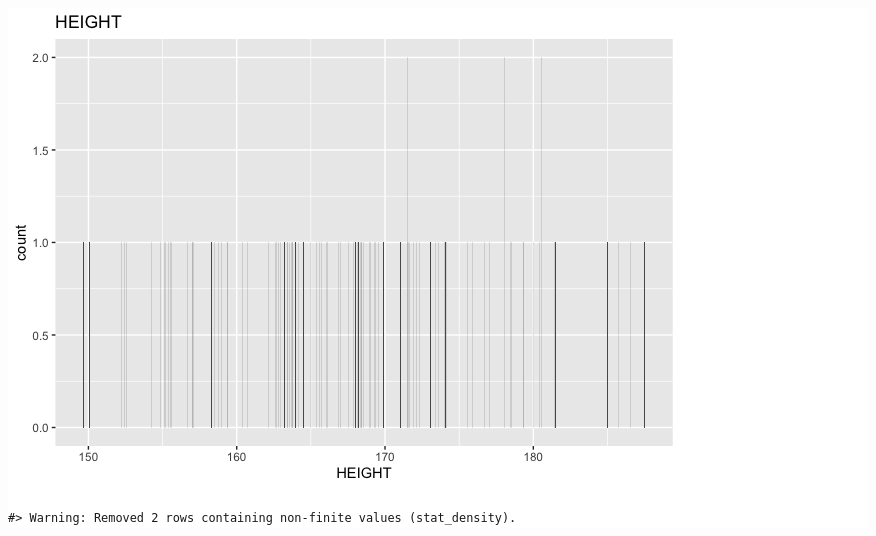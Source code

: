 ![](dbGaPCheckup_vignette_files/figure-gfm/applyfun-6.png)

    #> Warning: Removed 2 rows containing non-finite values (stat_density).
